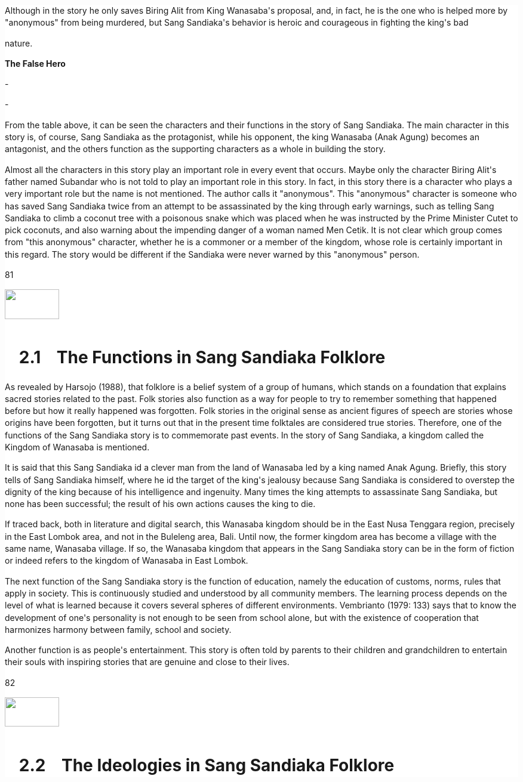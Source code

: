 <p><span class="font6">Although in the story he only saves Biring Alit from King Wanasaba's proposal, and, in fact, he is the one who is helped more by &quot;anonymous&quot; from being murdered, but Sang Sandiaka's behavior is heroic and courageous in fighting the king's bad</span></p></td></tr>
<tr><td style="vertical-align:top;"></td><td style="vertical-align:middle;">
<p><span class="font6">nature.</span></p></td></tr>
<tr><td style="vertical-align:middle;">
<p><span class="font6" style="font-weight:bold;">The False Hero</span></p></td><td style="vertical-align:middle;">
<p><span class="font6">-</span></p>
<p><span class="font6">-</span></p></td></tr>
</table>
<p><span class="font6">From the table above, it can be seen the characters and their functions in the story of Sang Sandiaka. The main character in this story is, of course, Sang Sandiaka as the protagonist, while his opponent, the king Wanasaba (Anak Agung) becomes an antagonist, and the others function as the supporting characters as a whole in building the story.</span></p>
<p><span class="font6">Almost all the characters in this story play an important role in every event that occurs. Maybe only the character Biring Alit's father named Subandar who is not told to play an important role in this story. In fact, in this story there is a character who plays a very important role but the name is not mentioned. The author calls it &quot;anonymous&quot;. This &quot;anonymous&quot; character is someone who has saved Sang Sandiaka twice from an attempt to be assassinated by the king through early warnings, such as telling Sang Sandiaka to climb a coconut tree with a poisonous snake which was placed when he was instructed by the Prime Minister Cutet to pick coconuts, and also warning about the impending danger of a woman named Men Cetik. It is not clear which group comes from &quot;this anonymous&quot; character, whether he is a commoner or a member of the kingdom, whose role is certainly important in this regard. The story would be different if the Sandiaka were never warned by this &quot;anonymous&quot; person.</span></p>
<p><span class="font6">81</span></p><img src="https://jurnal.harianregional.com/media/45950-12.png" alt="" style="width:68pt;height:37pt;">
<ul style="list-style:none;"><li>
<h1><a name="bookmark11"></a><span class="font6" style="font-weight:bold;"><a name="bookmark12"></a>2.1 &nbsp;&nbsp;&nbsp;The Functions in Sang Sandiaka Folklore</span></h1></li></ul>
<p><span class="font6">As revealed by Harsojo (1988), that folklore is a belief system of a group of humans, which stands on a foundation that explains sacred stories related to the past. Folk stories also function as a way for people to try to remember something that happened before but how it really happened was forgotten. Folk stories in the original sense as ancient figures of speech are stories whose origins have been forgotten, but it turns out that in the present time folktales are considered true stories. Therefore, one of the functions of the Sang Sandiaka story is to commemorate past events. In the story of Sang Sandiaka, a kingdom called the Kingdom of Wanasaba is mentioned.</span></p>
<p><span class="font6">It is said that this Sang Sandiaka id a clever man from the land of Wanasaba led by a king named Anak Agung. Briefly, this story tells of Sang Sandiaka himself, where he id the target of the king's jealousy because Sang Sandiaka is considered to overstep the dignity of the king because of his intelligence and ingenuity. Many times the king attempts to assassinate Sang Sandiaka, but none has been successful; the result of his own actions causes the king to die.</span></p>
<p><span class="font6">If traced back, both in literature and digital search, this Wanasaba kingdom should be in the East Nusa Tenggara region, precisely in the East Lombok area, and not in the Buleleng area, Bali. Until now, the former kingdom area has become a village with the same name, Wanasaba village. If so, the Wanasaba kingdom that appears in the Sang Sandiaka story can be in the form of fiction or indeed refers to the kingdom of Wanasaba in East Lombok.</span></p>
<p><span class="font6">The next function of the Sang Sandiaka story is the function of education, namely the education of customs, norms, rules that apply in society. This is continuously studied and understood by all community members. The learning process depends on the level of what is learned because it covers several spheres of different environments. Vembrianto (1979: 133) says that to know the development of one's personality is not enough to be seen from school alone, but with the existence of cooperation that harmonizes harmony between family, school and society.</span></p>
<p><span class="font6">Another function is as people's entertainment. This story is often told by parents to their children and grandchildren to entertain their souls with inspiring stories that are genuine and close to their lives.</span></p>
<p><span class="font6">82</span></p><img src="https://jurnal.harianregional.com/media/45950-13.png" alt="" style="width:68pt;height:37pt;">
<ul style="list-style:none;"><li>
<h1><a name="bookmark13"></a><span class="font5" style="font-weight:bold;"><a name="bookmark14"></a>2.2</span><span class="font6" style="font-weight:bold;"> &nbsp;&nbsp;&nbsp;The Ideologies in Sang Sandiaka Folklore</span></h1></li></ul>